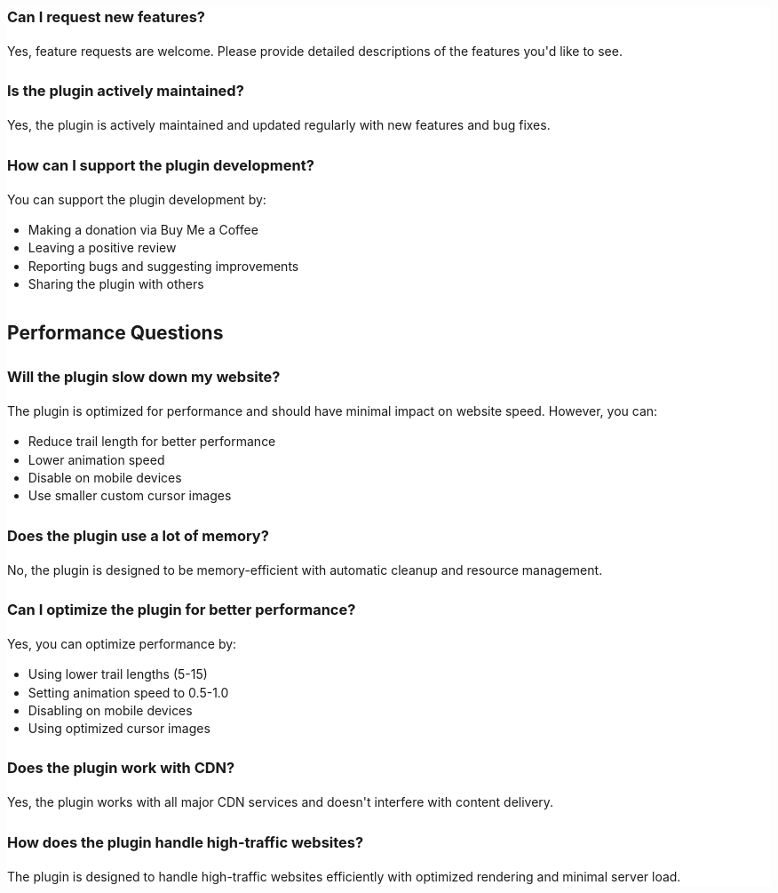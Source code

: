 ### Can I request new features?
Yes, feature requests are welcome. Please provide detailed descriptions of the features you'd like to see.

### Is the plugin actively maintained?
Yes, the plugin is actively maintained and updated regularly with new features and bug fixes.

### How can I support the plugin development?
You can support the plugin development by:
- Making a donation via Buy Me a Coffee
- Leaving a positive review
- Reporting bugs and suggesting improvements
- Sharing the plugin with others

## Performance Questions

### Will the plugin slow down my website?
The plugin is optimized for performance and should have minimal impact on website speed. However, you can:
- Reduce trail length for better performance
- Lower animation speed
- Disable on mobile devices
- Use smaller custom cursor images

### Does the plugin use a lot of memory?
No, the plugin is designed to be memory-efficient with automatic cleanup and resource management.

### Can I optimize the plugin for better performance?
Yes, you can optimize performance by:
- Using lower trail lengths (5-15)
- Setting animation speed to 0.5-1.0
- Disabling on mobile devices
- Using optimized cursor images

### Does the plugin work with CDN?
Yes, the plugin works with all major CDN services and doesn't interfere with content delivery.

### How does the plugin handle high-traffic websites?
The plugin is designed to handle high-traffic websites efficiently with optimized rendering and minimal server load. 